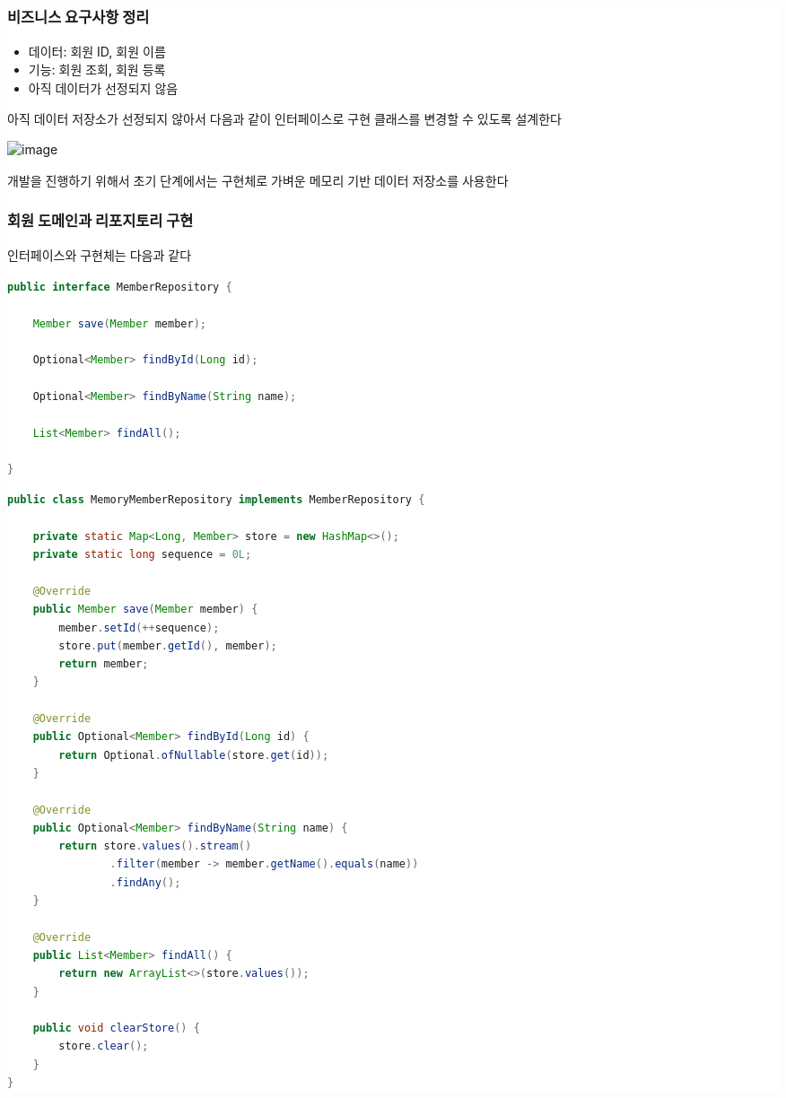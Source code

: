 ### 비즈니스 요구사항 정리

- 데이터: 회원 ID, 회원 이름
- 기능: 회원 조회, 회원 등록
- 아직 데이터가 선정되지 않음


아직 데이터 저장소가 선정되지 않아서 다음과 같이 인터페이스로 구현 클래스를 변경할 수 있도록 설계한다

<img width="667" alt="image" src="https://github.com/yanJuicy/blog/assets/43159295/77c2320d-02bd-4305-83ba-9590e966aa9d">

개발을 진행하기 위해서 초기 단계에서는 구현체로 가벼운 메모리 기반 데이터 저장소를 사용한다


### 회원 도메인과 리포지토리 구현

인터페이스와 구현체는 다음과 같다

```Java
public interface MemberRepository {

    Member save(Member member);

    Optional<Member> findById(Long id);

    Optional<Member> findByName(String name);

    List<Member> findAll();

}
```

```Java
public class MemoryMemberRepository implements MemberRepository {

    private static Map<Long, Member> store = new HashMap<>();
    private static long sequence = 0L;

    @Override
    public Member save(Member member) {
        member.setId(++sequence);
        store.put(member.getId(), member);
        return member;
    }

    @Override
    public Optional<Member> findById(Long id) {
        return Optional.ofNullable(store.get(id));
    }

    @Override
    public Optional<Member> findByName(String name) {
        return store.values().stream()
                .filter(member -> member.getName().equals(name))
                .findAny();
    }

    @Override
    public List<Member> findAll() {
        return new ArrayList<>(store.values());
    }

    public void clearStore() {
        store.clear();
    }
}
```